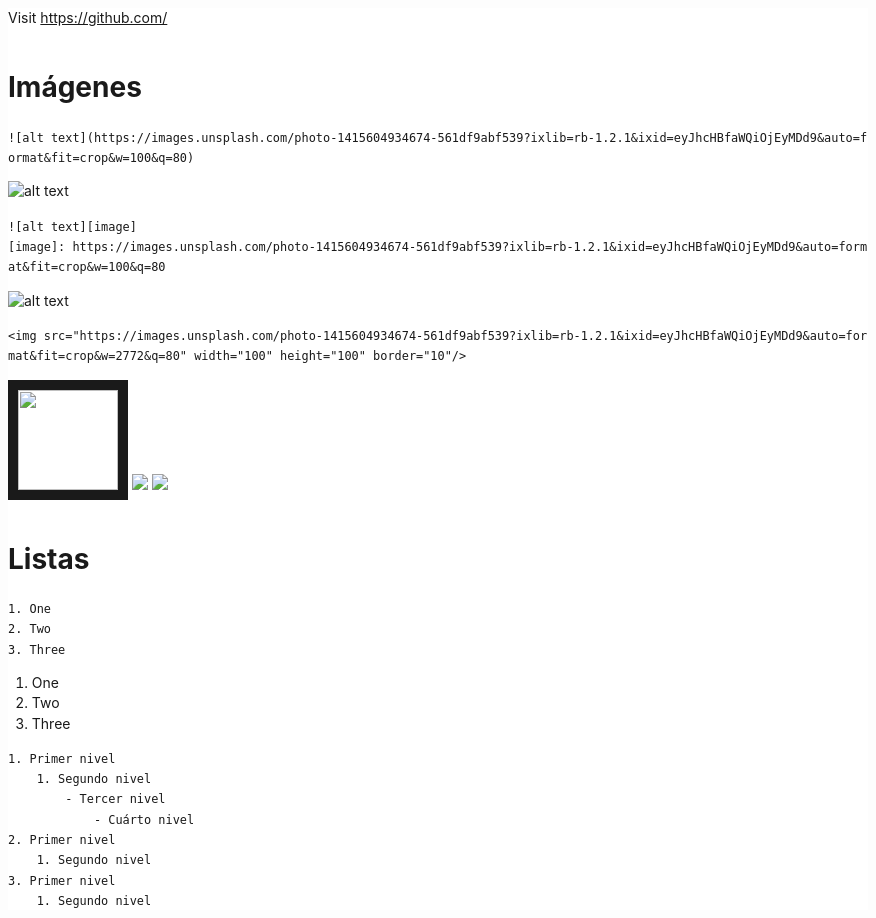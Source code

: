 
Visit https://github.com/

# Imágenes

```
![alt text](https://images.unsplash.com/photo-1415604934674-561df9abf539?ixlib=rb-1.2.1&ixid=eyJhcHBfaWQiOjEyMDd9&auto=format&fit=crop&w=100&q=80)
```

![alt text](https://images.unsplash.com/photo-1415604934674-561df9abf539?ixlib=rb-1.2.1&ixid=eyJhcHBfaWQiOjEyMDd9&auto=format&fit=crop&w=100&q=80)

```
![alt text][image]
[image]: https://images.unsplash.com/photo-1415604934674-561df9abf539?ixlib=rb-1.2.1&ixid=eyJhcHBfaWQiOjEyMDd9&auto=format&fit=crop&w=100&q=80
```
![alt text][image]

[image]: https://images.unsplash.com/photo-1415604934674-561df9abf539?ixlib=rb-1.2.1&ixid=eyJhcHBfaWQiOjEyMDd9&auto=format&fit=crop&w=100&q=80

```
<img src="https://images.unsplash.com/photo-1415604934674-561df9abf539?ixlib=rb-1.2.1&ixid=eyJhcHBfaWQiOjEyMDd9&auto=format&fit=crop&w=2772&q=80" width="100" height="100" border="10"/>
```

<img src="https://images.unsplash.com/photo-1415604934674-561df9abf539?ixlib=rb-1.2.1&ixid=eyJhcHBfaWQiOjEyMDd9&auto=format&fit=crop&w=2772&q=80" width="100" height="100" border="10"/>


<img src="https://media.giphy.com/media/qLHzYjlA2FW8g/giphy.gif" />

<img src="https://img.shields.io/badge/theultimatemarkdowncheatsheet-brightgreen.svg" />

# Listas

```
1. One
2. Two
3. Three
```

1. One
2. Two
3. Three

```
1. Primer nivel
    1. Segundo nivel
        - Tercer nivel
            - Cuárto nivel
2. Primer nivel
    1. Segundo nivel
3. Primer nivel
    1. Segundo nivel
```


[reference text]: https://tecmilenio.mx/es
[1]: https://tecmilenio.mx/es
[Markdown-Cheat-Sheet]: https://tecmilenio.mx/es
[reference text]: https://tecmilenio.mx/es
[1]: https://tecmilenio.mx/es
[Markdown-Cheat-Sheet]: https://tecmilenio.mx/es